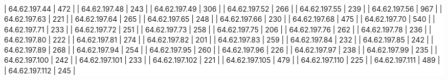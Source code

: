 | 64.62.197.44 | 472 |
| 64.62.197.48 | 243 |
| 64.62.197.49 | 306 |
| 64.62.197.52 | 266 |
| 64.62.197.55 | 239 |
| 64.62.197.56 | 967 |
| 64.62.197.63 | 221 |
| 64.62.197.64 | 265 |
| 64.62.197.65 | 248 |
| 64.62.197.66 | 230 |
| 64.62.197.68 | 475 |
| 64.62.197.70 | 540 |
| 64.62.197.71 | 233 |
| 64.62.197.72 | 251 |
| 64.62.197.73 | 258 |
| 64.62.197.75 | 206 |
| 64.62.197.76 | 262 |
| 64.62.197.78 | 236 |
| 64.62.197.80 | 222 |
| 64.62.197.81 | 274 |
| 64.62.197.82 | 201 |
| 64.62.197.83 | 259 |
| 64.62.197.84 | 232 |
| 64.62.197.85 | 242 |
| 64.62.197.89 | 268 |
| 64.62.197.94 | 254 |
| 64.62.197.95 | 260 |
| 64.62.197.96 | 226 |
| 64.62.197.97 | 238 |
| 64.62.197.99 | 235 |
| 64.62.197.100 | 242 |
| 64.62.197.101 | 233 |
| 64.62.197.102 | 221 |
| 64.62.197.105 | 479 |
| 64.62.197.110 | 225 |
| 64.62.197.111 | 489 |
| 64.62.197.112 | 245 |